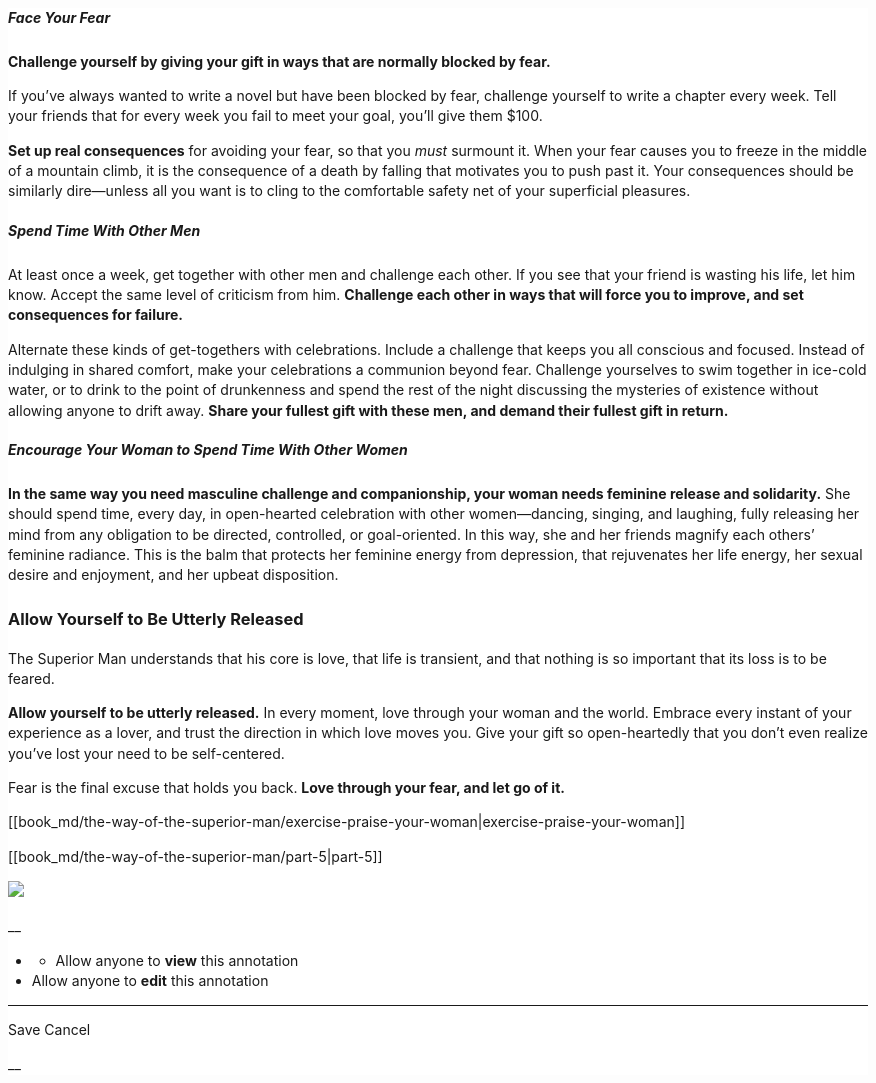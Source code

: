 ##### Face Your Fear

**Challenge yourself by giving your gift in ways that are normally blocked by fear.**

If you’ve always wanted to write a novel but have been blocked by fear, challenge yourself to write a chapter every week. Tell your friends that for every week you fail to meet your goal, you’ll give them $100.

**Set up real consequences** for avoiding your fear, so that you _must_ surmount it. When your fear causes you to freeze in the middle of a mountain climb, it is the consequence of a death by falling that motivates you to push past it. Your consequences should be similarly dire—unless all you want is to cling to the comfortable safety net of your superficial pleasures.

##### Spend Time With Other Men

At least once a week, get together with other men and challenge each other. If you see that your friend is wasting his life, let him know. Accept the same level of criticism from him. **Challenge each other in ways that will force you to improve, and set consequences for failure.**

Alternate these kinds of get-togethers with celebrations. Include a challenge that keeps you all conscious and focused. Instead of indulging in shared comfort, make your celebrations a communion beyond fear. Challenge yourselves to swim together in ice-cold water, or to drink to the point of drunkenness and spend the rest of the night discussing the mysteries of existence without allowing anyone to drift away. **Share your fullest gift with these men, and demand their fullest gift in return.**

##### Encourage Your Woman to Spend Time With Other Women

**In the same way you need masculine challenge and companionship, your woman needs feminine release and solidarity.** She should spend time, every day, in open-hearted celebration with other women—dancing, singing, and laughing, fully releasing her mind from any obligation to be directed, controlled, or goal-oriented. In this way, she and her friends magnify each others’ feminine radiance. This is the balm that protects her feminine energy from depression, that rejuvenates her life energy, her sexual desire and enjoyment, and her upbeat disposition.

### Allow Yourself to Be Utterly Released

The Superior Man understands that his core is love, that life is transient, and that nothing is so important that its loss is to be feared.

**Allow yourself to be utterly released.** In every moment, love through your woman and the world. Embrace every instant of your experience as a lover, and trust the direction in which love moves you. Give your gift so open-heartedly that you don’t even realize you’ve lost your need to be self-centered.

Fear is the final excuse that holds you back. **Love through your fear, and let go of it.**

[[book_md/the-way-of-the-superior-man/exercise-praise-your-woman|exercise-praise-your-woman]]

[[book_md/the-way-of-the-superior-man/part-5|part-5]]

![](https://bat.bing.com/action/0?ti=56018282&Ver=2&mid=571f84c5-a7ae-4e45-afd4-16bf47c7220d&sid=48a964a0642711eeb2d9b36fc717f5e2&vid=48a9a1e0642711eebeaf23361361f0d4&vids=0&msclkid=N&pi=0&lg=en-US&sw=800&sh=600&sc=24&nwd=1&tl=Shortform%20%7C%20Book&p=https%3A%2F%2Fwww.shortform.com%2Fapp%2Fbook%2Fthe-way-of-the-superior-man%2Fpart-4&r=&lt=1133&evt=pageLoad&sv=1&rn=760954)

__

  *   * Allow anyone to **view** this annotation
  * Allow anyone to **edit** this annotation



* * *

Save Cancel

__




